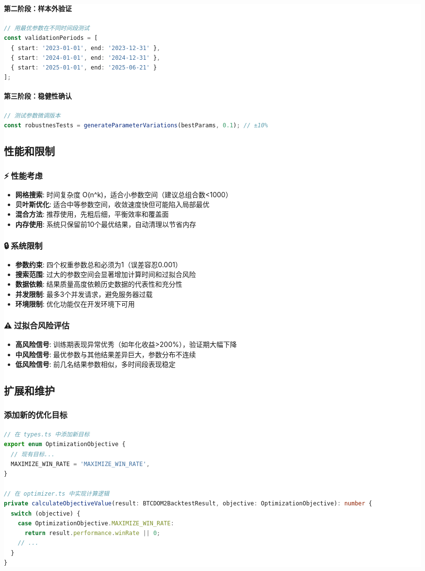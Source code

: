 #### 第二阶段：样本外验证
```typescript
// 用最优参数在不同时间段测试
const validationPeriods = [
  { start: '2023-01-01', end: '2023-12-31' },
  { start: '2024-01-01', end: '2024-12-31' },
  { start: '2025-01-01', end: '2025-06-21' }
];
```

#### 第三阶段：稳健性确认
```typescript
// 测试参数微调版本
const robustnesTests = generateParameterVariations(bestParams, 0.1); // ±10%
```

## 性能和限制

### ⚡ 性能考虑
- **网格搜索**: 时间复杂度 O(n^k)，适合小参数空间（建议总组合数<1000）
- **贝叶斯优化**: 适合中等参数空间，收敛速度快但可能陷入局部最优
- **混合方法**: 推荐使用，先粗后细，平衡效率和覆盖面
- **内存使用**: 系统只保留前10个最优结果，自动清理以节省内存

### 🔒 系统限制
- **参数约束**: 四个权重参数总和必须为1（误差容忍0.001）
- **搜索范围**: 过大的参数空间会显著增加计算时间和过拟合风险
- **数据依赖**: 结果质量高度依赖历史数据的代表性和充分性
- **并发限制**: 最多3个并发请求，避免服务器过载
- **环境限制**: 优化功能仅在开发环境下可用

### ⚠️ 过拟合风险评估
- **高风险信号**: 训练期表现异常优秀（如年化收益>200%），验证期大幅下降
- **中风险信号**: 最优参数与其他结果差异巨大，参数分布不连续
- **低风险信号**: 前几名结果参数相似，多时间段表现稳定

## 扩展和维护

### 添加新的优化目标
```typescript
// 在 types.ts 中添加新目标
export enum OptimizationObjective {
  // 现有目标...
  MAXIMIZE_WIN_RATE = 'MAXIMIZE_WIN_RATE',
}

// 在 optimizer.ts 中实现计算逻辑
private calculateObjectiveValue(result: BTCDOM2BacktestResult, objective: OptimizationObjective): number {
  switch (objective) {
    case OptimizationObjective.MAXIMIZE_WIN_RATE:
      return result.performance.winRate || 0;
    // ...
  }
}
```
